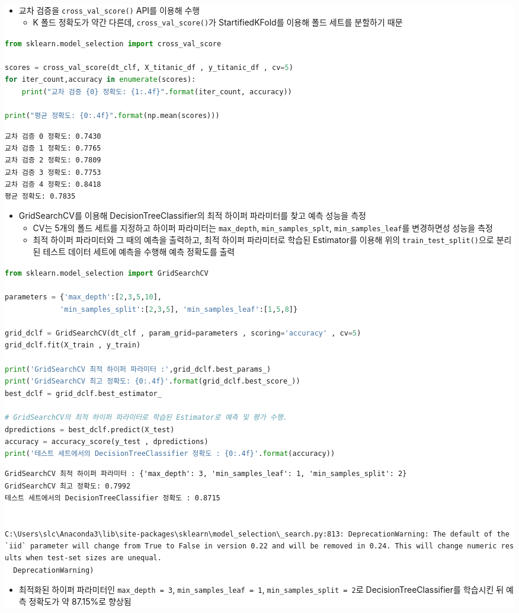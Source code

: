 
* 교차 검증을 `cross_val_score()` API를 이용해 수행
    * K 폴드 정확도가 약간 다른데, `cross_val_score()`가 StartifiedKFold를 이용해 폴드 세트를 분할하기 때문


```python
from sklearn.model_selection import cross_val_score

scores = cross_val_score(dt_clf, X_titanic_df , y_titanic_df , cv=5)
for iter_count,accuracy in enumerate(scores):
    print("교차 검증 {0} 정확도: {1:.4f}".format(iter_count, accuracy))

print("평균 정확도: {0:.4f}".format(np.mean(scores)))
```

    교차 검증 0 정확도: 0.7430
    교차 검증 1 정확도: 0.7765
    교차 검증 2 정확도: 0.7809
    교차 검증 3 정확도: 0.7753
    교차 검증 4 정확도: 0.8418
    평균 정확도: 0.7835
    

* GridSearchCV를 이용해 DecisionTreeClassifier의 최적 하이퍼 파라미터를 찾고 예측 성능을 측정
    * CV는 5개의 폴드 세트를 지정하고 하이퍼 파라미터는 `max_depth`, `min_samples_splt`, `min_samples_leaf`를 변경하면성 성능을 측정
    * 최적 하이퍼 파라미터와 그 때의 예측을 출력하고, 최적 하이퍼 파라미터로 학습된 Estimator를 이용해 위의 `train_test_split()`으로 분리된 테스트 데이터 세트에 예측을 수행해 예측 정확도를 출력


```python
from sklearn.model_selection import GridSearchCV

parameters = {'max_depth':[2,3,5,10],
             'min_samples_split':[2,3,5], 'min_samples_leaf':[1,5,8]}

grid_dclf = GridSearchCV(dt_clf , param_grid=parameters , scoring='accuracy' , cv=5)
grid_dclf.fit(X_train , y_train)

print('GridSearchCV 최적 하이퍼 파라미터 :',grid_dclf.best_params_)
print('GridSearchCV 최고 정확도: {0:.4f}'.format(grid_dclf.best_score_))
best_dclf = grid_dclf.best_estimator_

# GridSearchCV의 최적 하이퍼 파라미터로 학습된 Estimator로 예측 및 평가 수행. 
dpredictions = best_dclf.predict(X_test)
accuracy = accuracy_score(y_test , dpredictions)
print('테스트 세트에서의 DecisionTreeClassifier 정확도 : {0:.4f}'.format(accuracy))

```

    GridSearchCV 최적 하이퍼 파라미터 : {'max_depth': 3, 'min_samples_leaf': 1, 'min_samples_split': 2}
    GridSearchCV 최고 정확도: 0.7992
    테스트 세트에서의 DecisionTreeClassifier 정확도 : 0.8715
    

    C:\Users\slc\Anaconda3\lib\site-packages\sklearn\model_selection\_search.py:813: DeprecationWarning: The default of the `iid` parameter will change from True to False in version 0.22 and will be removed in 0.24. This will change numeric results when test-set sizes are unequal.
      DeprecationWarning)
    

* 최적화된 하이퍼 파라미터인 `max_depth = 3`, `min_samples_leaf = 1`, `min_samples_split = 2`로 DecisionTreeClassifier를 학습시킨 뒤 예측 정확도가 약 87.15%로 향상됨


```python

```
